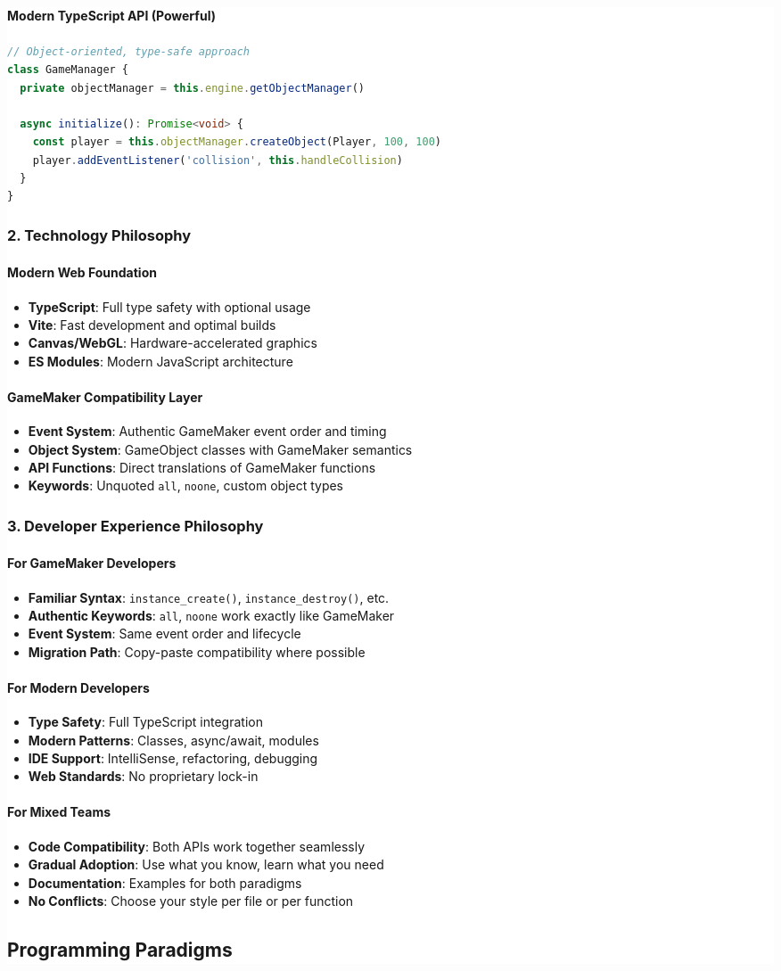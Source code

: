 ```typescript
```

#### Modern TypeScript API (Powerful)
```typescript
// Object-oriented, type-safe approach
class GameManager {
  private objectManager = this.engine.getObjectManager()
  
  async initialize(): Promise<void> {
    const player = this.objectManager.createObject(Player, 100, 100)
    player.addEventListener('collision', this.handleCollision)
  }
}
```

### 2. Technology Philosophy

#### Modern Web Foundation
- **TypeScript**: Full type safety with optional usage
- **Vite**: Fast development and optimal builds
- **Canvas/WebGL**: Hardware-accelerated graphics
- **ES Modules**: Modern JavaScript architecture

#### GameMaker Compatibility Layer
- **Event System**: Authentic GameMaker event order and timing
- **Object System**: GameObject classes with GameMaker semantics
- **API Functions**: Direct translations of GameMaker functions
- **Keywords**: Unquoted `all`, `noone`, custom object types

### 3. Developer Experience Philosophy

#### For GameMaker Developers
- **Familiar Syntax**: `instance_create()`, `instance_destroy()`, etc.
- **Authentic Keywords**: `all`, `noone` work exactly like GameMaker
- **Event System**: Same event order and lifecycle
- **Migration Path**: Copy-paste compatibility where possible

#### For Modern Developers  
- **Type Safety**: Full TypeScript integration
- **Modern Patterns**: Classes, async/await, modules
- **IDE Support**: IntelliSense, refactoring, debugging
- **Web Standards**: No proprietary lock-in

#### For Mixed Teams
- **Code Compatibility**: Both APIs work together seamlessly
- **Gradual Adoption**: Use what you know, learn what you need
- **Documentation**: Examples for both paradigms
- **No Conflicts**: Choose your style per file or per function

## Programming Paradigms

